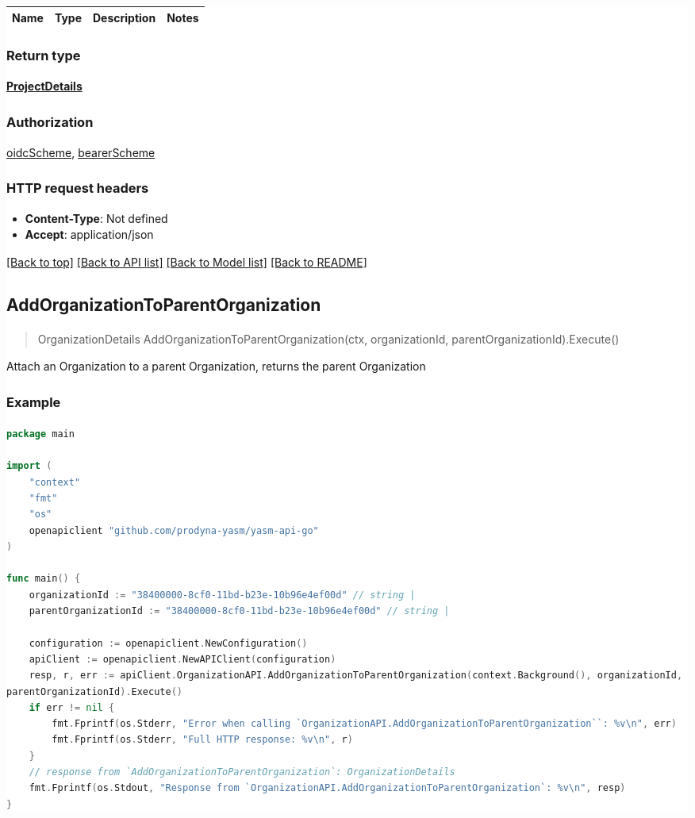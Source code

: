 
Name | Type | Description  | Notes
------------- | ------------- | ------------- | -------------



### Return type

[**ProjectDetails**](ProjectDetails.md)

### Authorization

[oidcScheme](../README.md#oidcScheme), [bearerScheme](../README.md#bearerScheme)

### HTTP request headers

- **Content-Type**: Not defined
- **Accept**: application/json

[[Back to top]](#) [[Back to API list]](../README.md#documentation-for-api-endpoints)
[[Back to Model list]](../README.md#documentation-for-models)
[[Back to README]](../README.md)


## AddOrganizationToParentOrganization

> OrganizationDetails AddOrganizationToParentOrganization(ctx, organizationId, parentOrganizationId).Execute()

Attach an Organization to a parent Organization, returns the parent Organization

### Example

```go
package main

import (
	"context"
	"fmt"
	"os"
	openapiclient "github.com/prodyna-yasm/yasm-api-go"
)

func main() {
	organizationId := "38400000-8cf0-11bd-b23e-10b96e4ef00d" // string | 
	parentOrganizationId := "38400000-8cf0-11bd-b23e-10b96e4ef00d" // string | 

	configuration := openapiclient.NewConfiguration()
	apiClient := openapiclient.NewAPIClient(configuration)
	resp, r, err := apiClient.OrganizationAPI.AddOrganizationToParentOrganization(context.Background(), organizationId, parentOrganizationId).Execute()
	if err != nil {
		fmt.Fprintf(os.Stderr, "Error when calling `OrganizationAPI.AddOrganizationToParentOrganization``: %v\n", err)
		fmt.Fprintf(os.Stderr, "Full HTTP response: %v\n", r)
	}
	// response from `AddOrganizationToParentOrganization`: OrganizationDetails
	fmt.Fprintf(os.Stdout, "Response from `OrganizationAPI.AddOrganizationToParentOrganization`: %v\n", resp)
}
```
